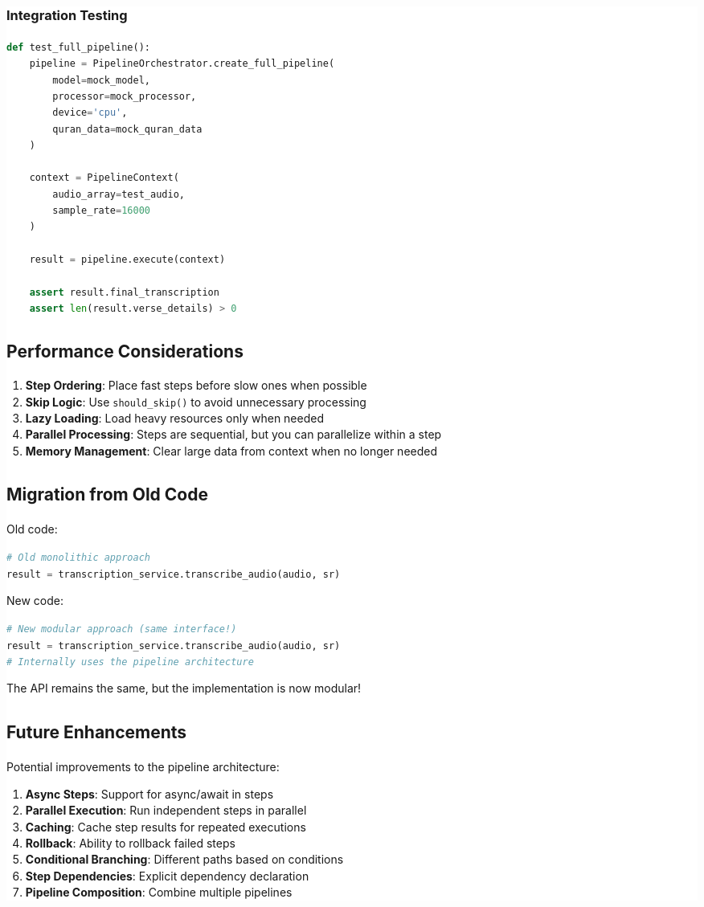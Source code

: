 ### Integration Testing

```python
def test_full_pipeline():
    pipeline = PipelineOrchestrator.create_full_pipeline(
        model=mock_model,
        processor=mock_processor,
        device='cpu',
        quran_data=mock_quran_data
    )
    
    context = PipelineContext(
        audio_array=test_audio,
        sample_rate=16000
    )
    
    result = pipeline.execute(context)
    
    assert result.final_transcription
    assert len(result.verse_details) > 0
```

## Performance Considerations

1. **Step Ordering**: Place fast steps before slow ones when possible
2. **Skip Logic**: Use `should_skip()` to avoid unnecessary processing
3. **Lazy Loading**: Load heavy resources only when needed
4. **Parallel Processing**: Steps are sequential, but you can parallelize within a step
5. **Memory Management**: Clear large data from context when no longer needed

## Migration from Old Code

Old code:
```python
# Old monolithic approach
result = transcription_service.transcribe_audio(audio, sr)
```

New code:
```python
# New modular approach (same interface!)
result = transcription_service.transcribe_audio(audio, sr)
# Internally uses the pipeline architecture
```

The API remains the same, but the implementation is now modular!

## Future Enhancements

Potential improvements to the pipeline architecture:

1. **Async Steps**: Support for async/await in steps
2. **Parallel Execution**: Run independent steps in parallel
3. **Caching**: Cache step results for repeated executions
4. **Rollback**: Ability to rollback failed steps
5. **Conditional Branching**: Different paths based on conditions
6. **Step Dependencies**: Explicit dependency declaration
7. **Pipeline Composition**: Combine multiple pipelines

